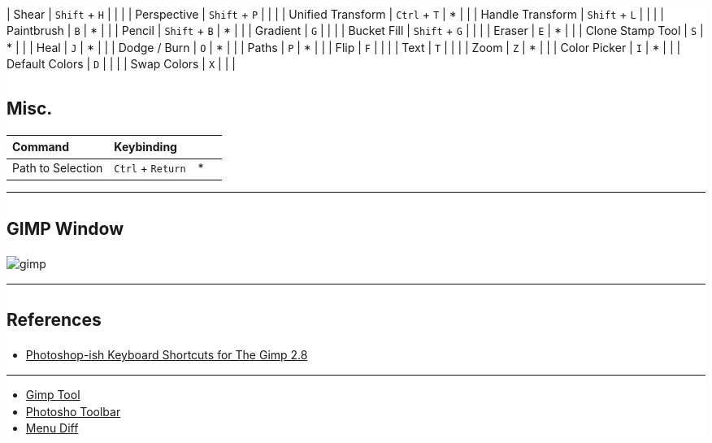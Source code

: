 | Shear             | `Shift` + `H` |   |  |
| Perspective       | `Shift` + `P` |   |  |
| Unified Transform | `Ctrl` + `T`  | * |  |
| Handle Transform  | `Shift` + `L` |   |  |
| Paintbrush        | `B`           | * |  |
| Pencil            | `Shift` + `B` | * |  |
| Gradient          | `G`           |   |  |
| Bucket Fill       | `Shift` + `G` |   |  |
| Eraser            | `E`           | * |  |
| Clone Stamp Tool  | `S`           | * |  |
| Heal              | `J`           | * |  |
| Dodge / Burn      | `O`           | * |  |
| Paths             | `P`           | * |  |
| Flip              | `F`           |   |  |
| Text              | `T`           |   |  |
| Zoom              | `Z`           | * |  |
| Color Picker      | `I`           | * |  |
| Default Colors    | `D`           |   |  |
| Swap Colors       | `X`           |   |  |

## Misc.
| Command           | Keybinding        |   |  |
|:------------------|:------------------|---|--|
| Path to Selection | `Ctrl` + `Return` | * |  |

---

## GIMP Window

![gimp](https://i.loli.net/2019/03/26/5c9a2ecdf0373.png)

---

## References

- [Photoshop-ish Keyboard Shortcuts for The Gimp 2.8](http://epierce.freeshell.org/gimp/gimp_ps.php)

---

- [Gimp Tool](https://i.loli.net/2019/03/26/5c9a2912214ab.png)
- [Photosho Toolbar](https://i.loli.net/2019/03/26/5c9a29137e7f3.png)
- [Menu Diff](https://i.loli.net/2019/03/26/5c9a29130d7e5.png)
